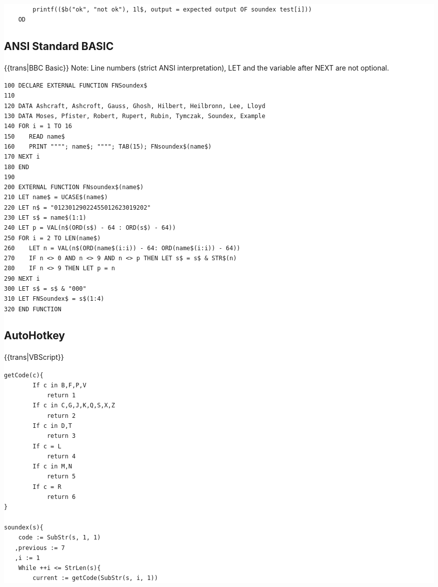 ```Algol68
        printf(($b("ok", "not ok"), 1l$, output = expected output OF soundex test[i]))
    OD
```



## ANSI Standard BASIC

{{trans|BBC Basic}}
Note: Line numbers (strict ANSI interpretation), LET and the variable after NEXT are not optional.


```ANSI
100 DECLARE EXTERNAL FUNCTION FNSoundex$
110
120 DATA Ashcraft, Ashcroft, Gauss, Ghosh, Hilbert, Heilbronn, Lee, Lloyd
130 DATA Moses, Pfister, Robert, Rupert, Rubin, Tymczak, Soundex, Example
140 FOR i = 1 TO 16
150    READ name$
160    PRINT """"; name$; """"; TAB(15); FNsoundex$(name$)
170 NEXT i
180 END
190
200 EXTERNAL FUNCTION FNsoundex$(name$)
210 LET name$ = UCASE$(name$)
220 LET n$ = "01230129022455012623019202"
230 LET s$ = name$(1:1)
240 LET p = VAL(n$(ORD(s$) - 64 : ORD(s$) - 64))
250 FOR i = 2 TO LEN(name$)
260    LET n = VAL(n$(ORD(name$(i:i)) - 64: ORD(name$(i:i)) - 64))
270    IF n <> 0 AND n <> 9 AND n <> p THEN LET s$ = s$ & STR$(n)
280    IF n <> 9 THEN LET p = n
290 NEXT i
300 LET s$ = s$ & "000"
310 LET FNSoundex$ = s$(1:4)
320 END FUNCTION
```



## AutoHotkey

{{trans|VBScript}}

```AutoHotkey
getCode(c){
        If c in B,F,P,V
            return 1
        If c in C,G,J,K,Q,S,X,Z
            return 2
        If c in D,T
            return 3
        If c = L
            return 4
        If c in M,N
            return 5
        If c = R
            return 6
}

soundex(s){
    code := SubStr(s, 1, 1)
   ,previous := 7
   ,i := 1
    While ++i <= StrLen(s){
        current := getCode(SubStr(s, i, 1))
```